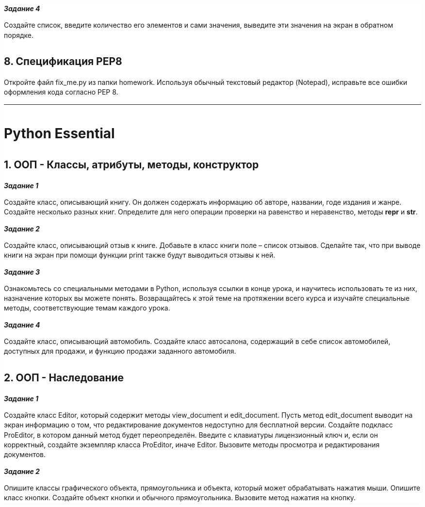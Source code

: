 ***Задание 4***

Создайте список, введите количество его элементов и сами значения, выведите эти значения на экран в обратном порядке.

<a name="18"></a>
## 8. Спецификация PEP8

Откройте файл fix_me.py из папки homework. Используя обычный текстовый редактор (Notepad), исправьте все ошибки оформления кода согласно PEP 8.

____

<a name="PythonEssential"></a>
# Python Essential

<a name="21"></a>
## 1. ООП - Классы, атрибуты, методы, конструктор

***Задание 1***

Создайте класс, описывающий книгу. Он должен содержать информацию об авторе, названии, годе издания и жанре. Создайте несколько разных книг. Определите для него операции проверки на равенство и неравенство, методы __repr__ и __str__. 

***Задание 2*** 

Создайте класс, описывающий отзыв к книге. Добавьте в класс книги поле – список отзывов. Сделайте так, что при выводе книги на экран при помощи функции print также будут выводиться отзывы к ней. 

***Задание 3*** 

Ознакомьтесь со специальными методами в Python, используя ссылки в конце урока, и научитесь использовать те из них, назначение которых вы можете понять. Возвращайтесь к этой теме на протяжении всего курса и изучайте специальные методы, соответствующие темам каждого урока.

***Задание 4***

Создайте класс, описывающий автомобиль. Создайте класс автосалона, содержащий в себе список автомобилей, доступных для продажи, и функцию продажи заданного автомобиля.

<a name="22"></a>
## 2. ООП - Наследование

***Задание 1*** 

Создайте класс Editor, который содержит методы view_document и edit_document. Пусть метод edit_document выводит на экран информацию о том, что редактирование документов недоступно для бесплатной версии. Создайте подкласс ProEditor, в котором данный метод будет переопределён. Введите с клавиатуры лицензионный ключ и, если он корректный, создайте экземпляр класса ProEditor, иначе Editor. Вызовите методы просмотра и редактирования документов. 

***Задание 2*** 

Опишите классы графического объекта, прямоугольника и объекта, который может обрабатывать нажатия мыши. Опишите класс кнопки. Создайте объект кнопки и обычного прямоугольника. Вызовите метод нажатия на кнопку. 
